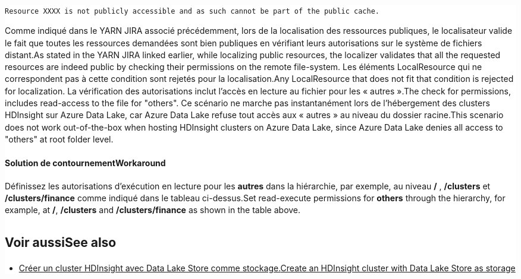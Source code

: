     Resource XXXX is not publicly accessible and as such cannot be part of the public cache.

<span data-ttu-id="ba0f4-196">Comme indiqué dans le YARN JIRA associé précédemment, lors de la localisation des ressources publiques, le localisateur valide le fait que toutes les ressources demandées sont bien publiques en vérifiant leurs autorisations sur le système de fichiers distant.</span><span class="sxs-lookup"><span data-stu-id="ba0f4-196">As stated in the YARN JIRA linked earlier, while localizing public resources, the localizer validates that all the requested resources are indeed public by checking their permissions on the remote file-system.</span></span> <span data-ttu-id="ba0f4-197">Les éléments LocalResource qui ne correspondent pas à cette condition sont rejetés pour la localisation.</span><span class="sxs-lookup"><span data-stu-id="ba0f4-197">Any LocalResource that does not fit that condition is rejected for localization.</span></span> <span data-ttu-id="ba0f4-198">La vérification des autorisations inclut l’accès en lecture au fichier pour les « autres ».</span><span class="sxs-lookup"><span data-stu-id="ba0f4-198">The check for permissions, includes read-access to the file for "others".</span></span> <span data-ttu-id="ba0f4-199">Ce scénario ne marche pas instantanément lors de l’hébergement des clusters HDInsight sur Azure Data Lake, car Azure Data Lake refuse tout accès aux « autres » au niveau du dossier racine.</span><span class="sxs-lookup"><span data-stu-id="ba0f4-199">This scenario does not work out-of-the-box when hosting HDInsight clusters on Azure Data Lake, since Azure Data Lake denies all access to "others" at root folder level.</span></span>

#### <a name="workaround"></a><span data-ttu-id="ba0f4-200">Solution de contournement</span><span class="sxs-lookup"><span data-stu-id="ba0f4-200">Workaround</span></span>
<span data-ttu-id="ba0f4-201">Définissez les autorisations d’exécution en lecture pour les **autres** dans la hiérarchie, par exemple, au niveau  **/** , **/clusters** et **/clusters/finance** comme indiqué dans le tableau ci-dessus.</span><span class="sxs-lookup"><span data-stu-id="ba0f4-201">Set read-execute permissions for **others** through the hierarchy, for example,  at **/**, **/clusters** and **/clusters/finance** as shown in the table above.</span></span>

## <a name="see-also"></a><span data-ttu-id="ba0f4-202">Voir aussi</span><span class="sxs-lookup"><span data-stu-id="ba0f4-202">See also</span></span>

* [<span data-ttu-id="ba0f4-203">Créer un cluster HDInsight avec Data Lake Store comme stockage.</span><span class="sxs-lookup"><span data-stu-id="ba0f4-203">Create an HDInsight cluster with Data Lake Store as storage</span></span>](../data-lake-store/data-lake-store-hdinsight-hadoop-use-portal.md)


